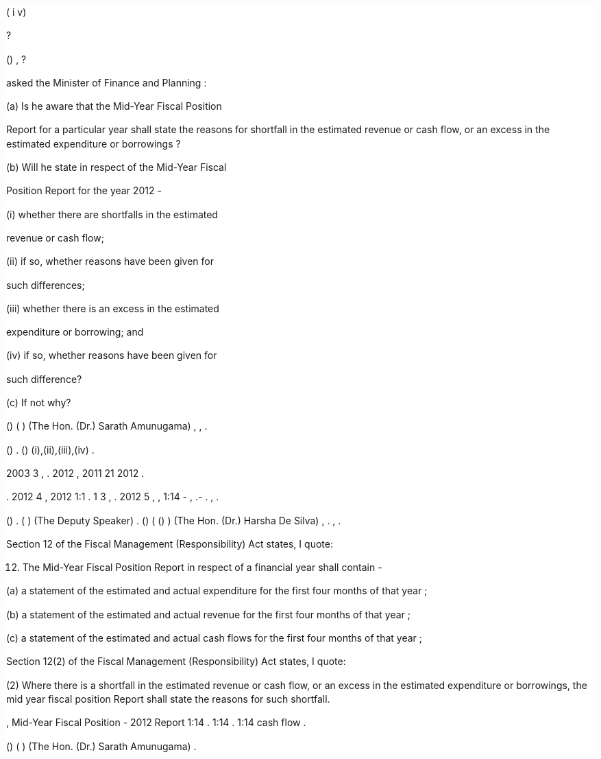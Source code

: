 ( i v)

?

() , ?

asked the Minister of Finance and Planning :

(a) Is he aware that the Mid-Year Fiscal Position

Report for a particular year shall state the reasons for shortfall in the estimated revenue or cash flow, or an excess in the estimated expenditure or borrowings ?

(b) Will he state in respect of the Mid-Year Fiscal

Position Report for the year 2012 -

(i) whether there are shortfalls in the estimated

revenue or cash flow;

(ii) if so, whether reasons have been given for

such differences;

(iii) whether there is an excess in the estimated

expenditure or borrowing; and

(iv) if so, whether reasons have been given for

such difference?

(c) If not why?

() ( ) (The Hon. (Dr.) Sarath Amunugama) , , .

() . () (i),(ii),(iii),(iv) .

2003 3 , . 2012 , 2011 21 2012 .

. 2012 4 , 2012 1:1 . 1 3 , . 2012 5 , , 1:14 - , .- . , .

() . ( ) (The Deputy Speaker) . () ( () ) (The Hon. (Dr.) Harsha De Silva) , . , .

Section 12 of the Fiscal Management (Responsibility) Act states, I quote:

12. The Mid-Year Fiscal Position Report in respect of a financial year shall contain -

(a) a statement of the estimated and actual expenditure for the first four months of that year ;

(b) a statement of the estimated and actual revenue for the first four months of that year ;

(c) a statement of the estimated and actual cash flows for the first four months of that year ;

Section 12(2) of the Fiscal Management (Responsibility) Act states, I quote:

(2) Where there is a shortfall in the estimated revenue or cash flow, or an excess in the estimated expenditure or borrowings, the mid year fiscal position Report shall state the reasons for such shortfall.

, Mid-Year Fiscal Position - 2012 Report 1:14 . 1:14 . 1:14 cash flow .

() ( ) (The Hon. (Dr.) Sarath Amunugama) .
